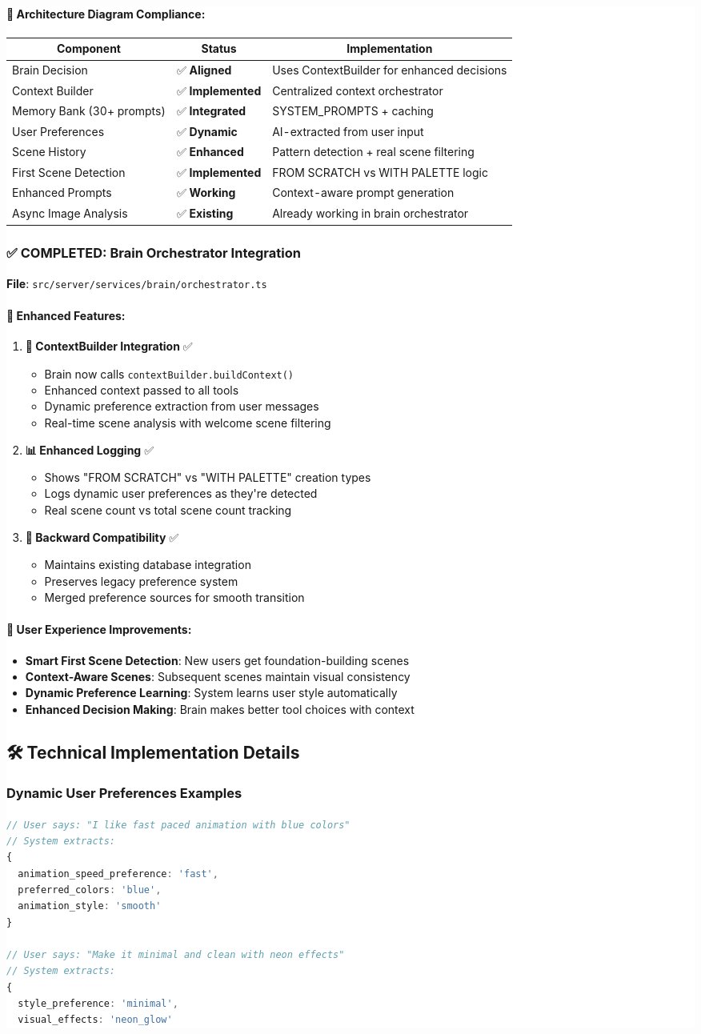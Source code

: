 #### 🎯 **Architecture Diagram Compliance**:

| Component | Status | Implementation |
|-----------|---------|----------------|
| Brain Decision | ✅ **Aligned** | Uses ContextBuilder for enhanced decisions |
| Context Builder | ✅ **Implemented** | Centralized context orchestrator |
| Memory Bank (30+ prompts) | ✅ **Integrated** | SYSTEM_PROMPTS + caching |
| User Preferences | ✅ **Dynamic** | AI-extracted from user input |
| Scene History | ✅ **Enhanced** | Pattern detection + real scene filtering |
| First Scene Detection | ✅ **Implemented** | FROM SCRATCH vs WITH PALETTE logic |
| Enhanced Prompts | ✅ **Working** | Context-aware prompt generation |
| Async Image Analysis | ✅ **Existing** | Already working in brain orchestrator |

### ✅ COMPLETED: Brain Orchestrator Integration

**File**: `src/server/services/brain/orchestrator.ts`

#### 🎯 **Enhanced Features**:

1. **🧠 ContextBuilder Integration** ✅
   - Brain now calls `contextBuilder.buildContext()` 
   - Enhanced context passed to all tools
   - Dynamic preference extraction from user messages
   - Real-time scene analysis with welcome scene filtering

2. **📊 Enhanced Logging** ✅
   - Shows "FROM SCRATCH" vs "WITH PALETTE" creation types
   - Logs dynamic user preferences as they're detected
   - Real scene count vs total scene count tracking

3. **🔄 Backward Compatibility** ✅
   - Maintains existing database integration
   - Preserves legacy preference system
   - Merged preference sources for smooth transition

#### 🎯 **User Experience Improvements**:

- **Smart First Scene Detection**: New users get foundation-building scenes
- **Context-Aware Scenes**: Subsequent scenes maintain visual consistency  
- **Dynamic Preference Learning**: System learns user style automatically
- **Enhanced Decision Making**: Brain makes better tool choices with context

## 🛠️ Technical Implementation Details

### Dynamic User Preferences Examples

```typescript
// User says: "I like fast paced animation with blue colors"
// System extracts:
{
  animation_speed_preference: 'fast',
  preferred_colors: 'blue',
  animation_style: 'smooth'
}

// User says: "Make it minimal and clean with neon effects"  
// System extracts:
{
  style_preference: 'minimal',
  visual_effects: 'neon_glow'
```